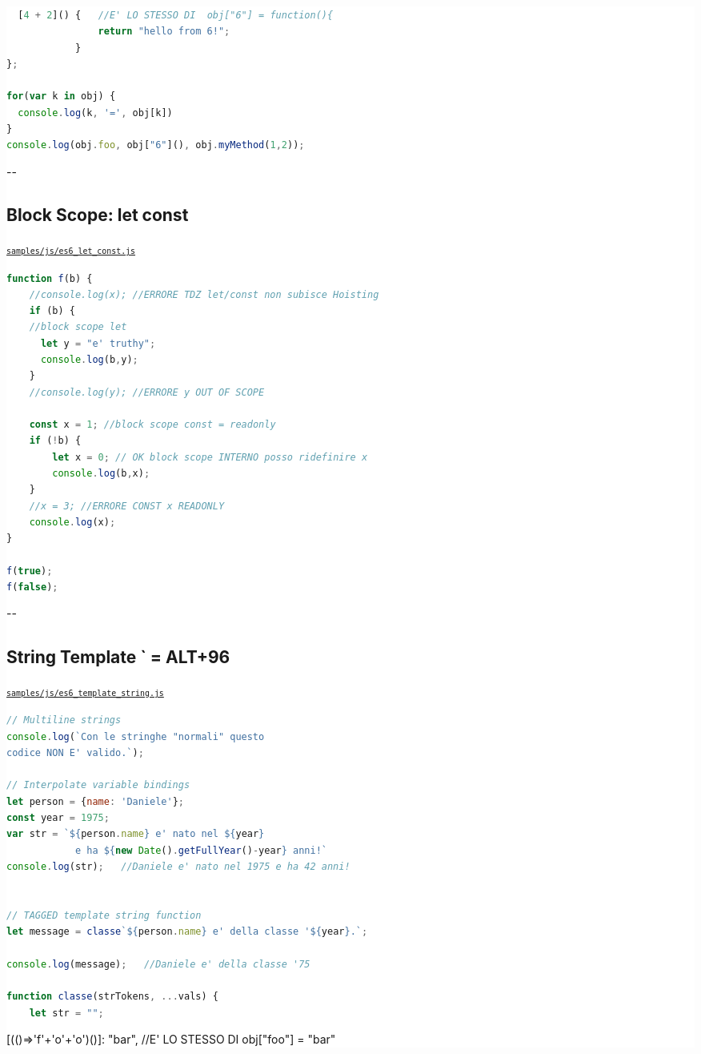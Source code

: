 ```javascript
  [4 + 2]() {   //E' LO STESSO DI  obj["6"] = function(){
        		return "hello from 6!";        	        	
        	}
};

for(var k in obj) {
  console.log(k, '=', obj[k])
}
console.log(obj.foo, obj["6"](), obj.myMethod(1,2));
```

--

## Block Scope: let const

<small>[<code>samples/js/es6_let_const.js</code>](samples/js/es6_let_const.js)</small>
```javascript
function f(b) {
    //console.log(x); //ERRORE TDZ let/const non subisce Hoisting
    if (b) { 
    //block scope let 
      let y = "e' truthy";
      console.log(b,y);
    }
    //console.log(y); //ERRORE y OUT OF SCOPE
    
    const x = 1; //block scope const = readonly
    if (!b) {
        let x = 0; // OK block scope INTERNO posso ridefinire x
        console.log(b,x);
    }
    //x = 3; //ERRORE CONST x READONLY
    console.log(x);
}

f(true);
f(false);
```

--

## String Template ` = ALT+96

<small>[<code>samples/js/es6_template_string.js</code>](samples/js/es6_template_string.js)</small>
```javascript
// Multiline strings
console.log(`Con le stringhe "normali" questo
codice NON E' valido.`);

// Interpolate variable bindings
let person = {name: 'Daniele'};
const year = 1975;
var str = `${person.name} e' nato nel ${year} 
			e ha ${new Date().getFullYear()-year} anni!`
console.log(str);   //Daniele e' nato nel 1975 e ha 42 anni!


// TAGGED template string function
let message = classe`${person.name} e' della classe '${year}.`;

console.log(message);   //Daniele e' della classe '75     

function classe(strTokens, ...vals) {
    let str = "";
```

  [(()=>'f'+'o'+'o')()]: "bar", //E' LO STESSO DI  obj["foo"] = "bar"